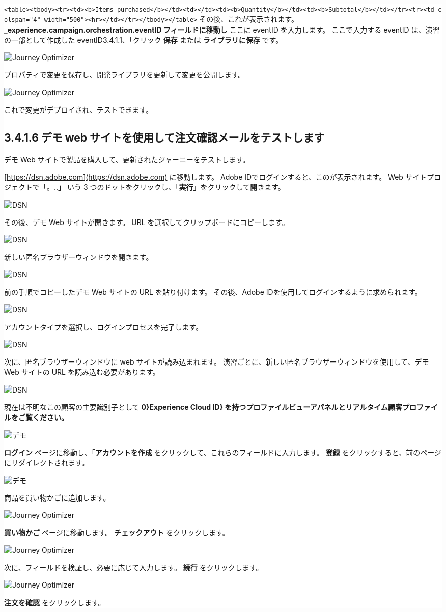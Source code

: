 ```<table><tbody><tr><td><b>Items purchased</b></td><td></td><td><b>Quantity</b></td><td><b>Subtotal</b></td></tr><tr><td colspan="4" width="500"><hr></td></tr></tbody></table>```
その後、これが表示されます。 **_experience.campaign.orchestration.eventID フィールドに移動し** ここに eventID を入力します。 ここで入力する eventID は、演習の一部として作成した eventID3.4.1.1、「クリック **保存** または **ライブラリに保存** です。

![Journey Optimizer](./images/oc92.png)

プロパティで変更を保存し、開発ライブラリを更新して変更を公開します。

![Journey Optimizer](./images/oc93.png)

これで変更がデプロイされ、テストできます。

## 3.4.1.6 デモ web サイトを使用して注文確認メールをテストします

デモ Web サイトで製品を購入して、更新されたジャーニーをテストします。

[https://dsn.adobe.com](https://dsn.adobe.com) に移動します。 Adobe IDでログインすると、このが表示されます。 Web サイトプロジェクトで「。..**」** いう 3 つのドットをクリックし、「**実行**」をクリックして開きます。

![DSN](./../../datacollection/dc1.1/images/web8.png)

その後、デモ Web サイトが開きます。 URL を選択してクリップボードにコピーします。

![DSN](../../../getting-started/gettingstarted/images/web3.png)

新しい匿名ブラウザーウィンドウを開きます。

![DSN](../../../getting-started/gettingstarted/images/web4.png)

前の手順でコピーしたデモ Web サイトの URL を貼り付けます。 その後、Adobe IDを使用してログインするように求められます。

![DSN](../../../getting-started/gettingstarted/images/web5.png)

アカウントタイプを選択し、ログインプロセスを完了します。

![DSN](../../../getting-started/gettingstarted/images/web6.png)

次に、匿名ブラウザーウィンドウに web サイトが読み込まれます。 演習ごとに、新しい匿名ブラウザーウィンドウを使用して、デモ Web サイトの URL を読み込む必要があります。

![DSN](../../../getting-started/gettingstarted/images/web7.png)

現在は不明なこの顧客の主要識別子として **0&rbrace;Experience Cloud ID&rbrace; を持つプロファイルビューアパネルとリアルタイム顧客プロファイルをご覧ください。**

![デモ](./../../../../modules/delivery-activation/datacollection/dc1.2/images/pv2.png)

**ログイン** ページに移動し、「**アカウントを作成** をクリックして、これらのフィールドに入力します。 **登録** をクリックすると、前のページにリダイレクトされます。

![デモ](./../../../../modules/delivery-activation/datacollection/dc1.2/images/pv9.png)

商品を買い物かごに追加します。

![Journey Optimizer](./images/cart1a.png)

**買い物かご** ページに移動します。 **チェックアウト** をクリックします。

![Journey Optimizer](./images/cart1.png)

次に、フィールドを検証し、必要に応じて入力します。 **続行** をクリックします。

![Journey Optimizer](./images/cart2.png)

**注文を確認** をクリックします。

```